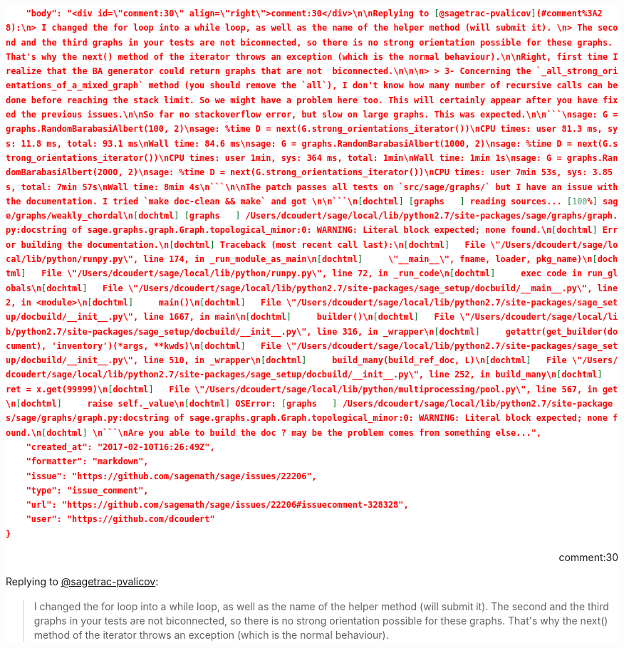 ```json
    "body": "<div id=\"comment:30\" align=\"right\">comment:30</div>\n\nReplying to [@sagetrac-pvalicov](#comment%3A28):\n> I changed the for loop into a while loop, as well as the name of the helper method (will submit it). \n> The second and the third graphs in your tests are not biconnected, so there is no strong orientation possible for these graphs. That's why the next() method of the iterator throws an exception (which is the normal behaviour).\n\nRight, first time I realize that the BA generator could return graphs that are not  biconnected.\n\n\n> > 3- Concerning the `_all_strong_orientations_of_a_mixed_graph` method (you should remove the `all`), I don't know how many number of recursive calls can be done before reaching the stack limit. So we might have a problem here too. This will certainly appear after you have fixed the previous issues.\n\nSo far no stackoverflow error, but slow on large graphs. This was expected.\n\n```\nsage: G = graphs.RandomBarabasiAlbert(100, 2)\nsage: %time D = next(G.strong_orientations_iterator())\nCPU times: user 81.3 ms, sys: 11.8 ms, total: 93.1 ms\nWall time: 84.6 ms\nsage: G = graphs.RandomBarabasiAlbert(1000, 2)\nsage: %time D = next(G.strong_orientations_iterator())\nCPU times: user 1min, sys: 364 ms, total: 1min\nWall time: 1min 1s\nsage: G = graphs.RandomBarabasiAlbert(2000, 2)\nsage: %time D = next(G.strong_orientations_iterator())\nCPU times: user 7min 53s, sys: 3.85 s, total: 7min 57s\nWall time: 8min 4s\n```\n\nThe patch passes all tests on `src/sage/graphs/` but I have an issue with the documentation. I tried `make doc-clean && make` and got \n\n```\n[dochtml] [graphs   ] reading sources... [100%] sage/graphs/weakly_chordal\n[dochtml] [graphs   ] /Users/dcoudert/sage/local/lib/python2.7/site-packages/sage/graphs/graph.py:docstring of sage.graphs.graph.Graph.topological_minor:0: WARNING: Literal block expected; none found.\n[dochtml] Error building the documentation.\n[dochtml] Traceback (most recent call last):\n[dochtml]   File \"/Users/dcoudert/sage/local/lib/python/runpy.py\", line 174, in _run_module_as_main\n[dochtml]     \"__main__\", fname, loader, pkg_name)\n[dochtml]   File \"/Users/dcoudert/sage/local/lib/python/runpy.py\", line 72, in _run_code\n[dochtml]     exec code in run_globals\n[dochtml]   File \"/Users/dcoudert/sage/local/lib/python2.7/site-packages/sage_setup/docbuild/__main__.py\", line 2, in <module>\n[dochtml]     main()\n[dochtml]   File \"/Users/dcoudert/sage/local/lib/python2.7/site-packages/sage_setup/docbuild/__init__.py\", line 1667, in main\n[dochtml]     builder()\n[dochtml]   File \"/Users/dcoudert/sage/local/lib/python2.7/site-packages/sage_setup/docbuild/__init__.py\", line 316, in _wrapper\n[dochtml]     getattr(get_builder(document), 'inventory')(*args, **kwds)\n[dochtml]   File \"/Users/dcoudert/sage/local/lib/python2.7/site-packages/sage_setup/docbuild/__init__.py\", line 510, in _wrapper\n[dochtml]     build_many(build_ref_doc, L)\n[dochtml]   File \"/Users/dcoudert/sage/local/lib/python2.7/site-packages/sage_setup/docbuild/__init__.py\", line 252, in build_many\n[dochtml]     ret = x.get(99999)\n[dochtml]   File \"/Users/dcoudert/sage/local/lib/python/multiprocessing/pool.py\", line 567, in get\n[dochtml]     raise self._value\n[dochtml] OSError: [graphs   ] /Users/dcoudert/sage/local/lib/python2.7/site-packages/sage/graphs/graph.py:docstring of sage.graphs.graph.Graph.topological_minor:0: WARNING: Literal block expected; none found.\n[dochtml] \n```\nAre you able to build the doc ? may be the problem comes from something else...",
    "created_at": "2017-02-10T16:26:49Z",
    "formatter": "markdown",
    "issue": "https://github.com/sagemath/sage/issues/22206",
    "type": "issue_comment",
    "url": "https://github.com/sagemath/sage/issues/22206#issuecomment-328328",
    "user": "https://github.com/dcoudert"
}
```

<div id="comment:30" align="right">comment:30</div>

Replying to [@sagetrac-pvalicov](#comment%3A28):
> I changed the for loop into a while loop, as well as the name of the helper method (will submit it). 
> The second and the third graphs in your tests are not biconnected, so there is no strong orientation possible for these graphs. That's why the next() method of the iterator throws an exception (which is the normal behaviour).
